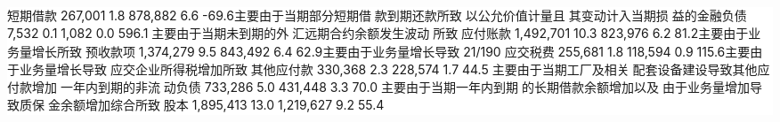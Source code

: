 短期借款
267,001
1.8
878,882
6.6
-69.6主要由于当期部分短期借
款到期还款所致
以公允价值计量且
其变动计入当期损
益的金融负债
7,532
0.1
1,082
0.0
596.1
主要由于当期未到期的外
汇远期合约余额发生波动
所致
应付账款
1,492,701
10.3
823,976
6.2
81.2主要由于业务量增长所致
预收款项
1,374,279
9.5
843,492
6.4
62.9主要由于业务量增长导致
21/190
应交税费
255,681
1.8
118,594
0.9
115.6主要由于业务量增长导致
应交企业所得税增加所致
其他应付款
330,368
2.3
228,574
1.7
44.5
主要由于当期工厂及相关
配套设备建设导致其他应
付款增加
一年内到期的非流
动负债
733,286
5.0
431,448
3.3
70.0
主要由于当期一年内到期
的长期借款余额增加以及
由于业务量增加导致质保
金余额增加综合所致
股本
1,895,413
13.0
1,219,627
9.2
55.4